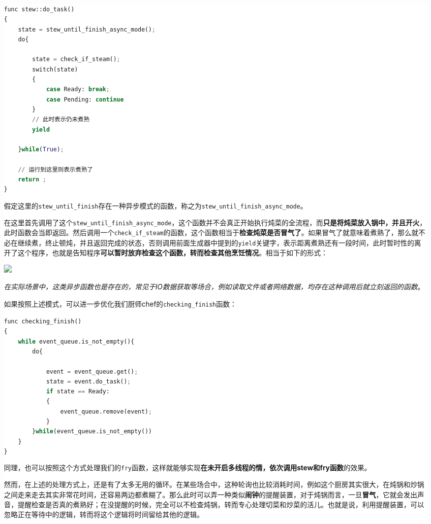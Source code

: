 ```python
func stew::do_task()
{
    state = stew_until_finish_async_mode();
    do{

        state = check_if_steam();
        switch(state)
        {
            case Ready: break;
            case Pending: continue
        }
        // 此时表示仍未煮熟
        yield

    }while(True);

    // 运行到这里则表示煮熟了
    return ;
}
```

假定这里的`stew_until_finish`存在一种异步模式的函数，称之为`stew_until_finish_async_mode`。

在这里首先调用了这个`stew_until_finish_async_mode`，这个函数并不会真正开始执行炖菜的全流程，而**只是将炖菜放入锅中，并且开火**，此时函数会当即返回。然后调用一个`check_if_steam`的函数，这个函数相当于**检查炖菜是否冒气了**。如果冒气了就意味着煮熟了，那么就不必在继续煮，终止顿炖，并且返回完成的状态，否则调用前面生成器中提到的`yield`关键字，表示距离煮熟还有一段时间，此时暂时性的离开了这个程序，也就是告知程序**可以暂时放弃检查这个函数，转而检查其他烹饪情况**。相当于如下的形式：

 ![](/attachments/2025-02-12-coroutine-1/5f1b620f-e3e1-4d71-b921-bb66a77a5b82.png)

*在实际场景中，这类异步函数也是存在的，常见于IO数据获取等场合，例如读取文件或者网络数据，均存在这种调用后就立刻返回的函数*。

如果按照上述模式，可以进一步优化我们厨师chef的`checking_finish`函数：

```python
func checking_finish()
{
    while event_queue.is_not_empty(){
        do{

            event = event_queue.get();
            state = event.do_task();
            if state == Ready:
            {
                event_queue.remove(event);
            }
        }while(event_queue.is_not_empty())
    }
}
```

同理，也可以按照这个方式处理我们的`fry`函数，这样就能够实现**在未开启多线程的情，依次调用stew和fry函数**的效果。

然而，在上述的处理方式上，还是有了太多无用的循环。在某些场合中，这种轮询也比较消耗时间，例如这个厨房其实很大，在炖锅和炒锅之间走来走去其实非常花时间，还容易两边都煮糊了。那么此时可以弄一种类似**闹钟**的提醒装置，对于炖锅而言，一旦**冒气**，它就会发出声音，提醒检查是否真的煮熟好；在没提醒的时候，完全可以不检查炖锅，转而专心处理切菜和炒菜的活儿。也就是说，利用提醒装置，可以忽略正在等待中的逻辑，转而将这个逻辑将时间留给其他的逻辑。
